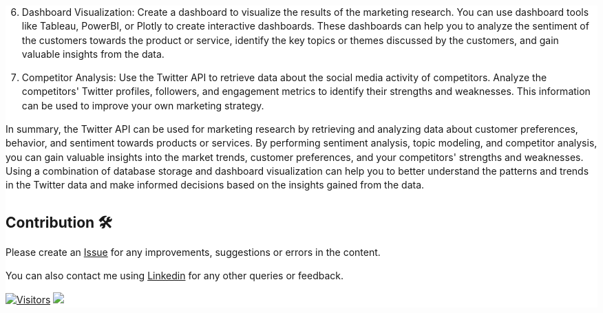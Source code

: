 6. Dashboard Visualization: Create a dashboard to visualize the results of the marketing research. You can use dashboard tools like Tableau, PowerBI, or Plotly to create interactive dashboards. These dashboards can help you to analyze the sentiment of the customers towards the product or service, identify the key topics or themes discussed by the customers, and gain valuable insights from the data.

7. Competitor Analysis: Use the Twitter API to retrieve data about the social media activity of competitors. Analyze the competitors' Twitter profiles, followers, and engagement metrics to identify their strengths and weaknesses. This information can be used to improve your own marketing strategy.

In summary, the Twitter API can be used for marketing research by retrieving and analyzing data about customer preferences, behavior, and sentiment towards products or services. By performing sentiment analysis, topic modeling, and competitor analysis, you can gain valuable insights into the market trends, customer preferences, and your competitors' strengths and weaknesses. Using a combination of database storage and dashboard visualization can help you to better understand the patterns and trends in the Twitter data and make informed decisions based on the insights gained from the data.

## Contribution 🛠️
Please create an [Issue](https://github.com/drshahizan/special-topic-data-engineering/issues) for any improvements, suggestions or errors in the content.

You can also contact me using [Linkedin](https://www.linkedin.com/in/drshahizan/) for any other queries or feedback.

[![Visitors](https://api.visitorbadge.io/api/visitors?path=https%3A%2F%2Fgithub.com%2Fdrshahizan&labelColor=%23697689&countColor=%23555555&style=plastic)](https://visitorbadge.io/status?path=https%3A%2F%2Fgithub.com%2Fdrshahizan)
![](https://hit.yhype.me/github/profile?user_id=81284918)


